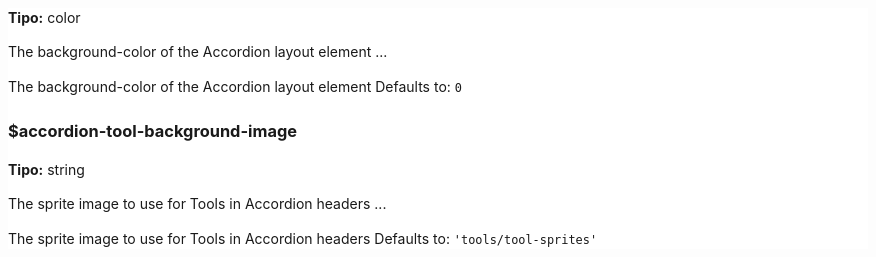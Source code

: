 **Tipo:** color

The background-color of the Accordion layout element ...

The background-color of the Accordion layout element
Defaults to: `0`


### $accordion-tool-background-image

**Tipo:** string

The sprite image to use for Tools in Accordion headers ...

The sprite image to use for Tools in Accordion headers
Defaults to: `'tools/tool-sprites'`

